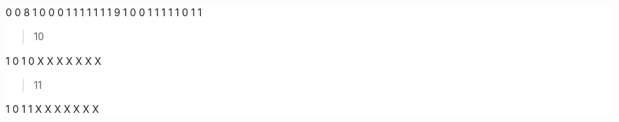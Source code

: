<td>0</td>
<td>0</td>
</tr>
<tr class="odd">
<td>8</td>
<td>1</td>
<td>0</td>
<td>0</td>
<td>0</td>
<td>1</td>
<td>1</td>
<td>1</td>
<td>1</td>
<td>1</td>
<td>1</td>
<td>1</td>
</tr>
<tr class="even">
<td>9</td>
<td>1</td>
<td>0</td>
<td>0</td>
<td>1</td>
<td>1</td>
<td>1</td>
<td>1</td>
<td>1</td>
<td>0</td>
<td>1</td>
<td>1</td>
</tr>
<tr class="odd">
<td><blockquote>
<p>10</p>
</blockquote></td>
<td>1</td>
<td>0</td>
<td>1</td>
<td>0</td>
<td>X</td>
<td>X</td>
<td>X</td>
<td>X</td>
<td>X</td>
<td>X</td>
<td>X</td>
</tr>
<tr class="even">
<td><blockquote>
<p>11</p>
</blockquote></td>
<td>1</td>
<td>0</td>
<td>1</td>
<td>1</td>
<td>X</td>
<td>X</td>
<td>X</td>
<td>X</td>
<td>X</td>
<td>X</td>
<td>X</td>
</tr>
<tr class="odd">